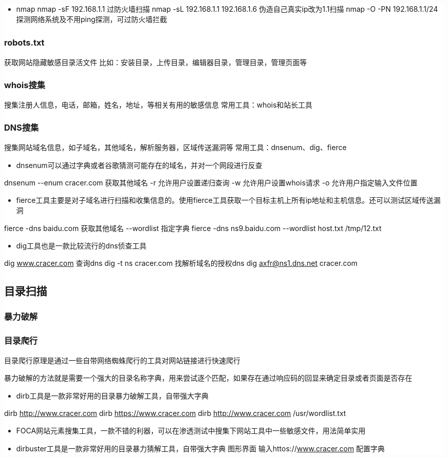 - nmap
nmap -sF 192.168.1.1 过防火墙扫描
nmap -sL 192.168.1.1 192.168.1.6 伪造自己真实ip改为1.1扫描
nmap -O -PN 192.168.1.1/24 探测网络系统及不用ping探测，可过防火墙拦截

### robots.txt

获取网站隐藏敏感目录活文件 比如：安装目录，上传目录，编辑器目录，管理目录，管理页面等

### whois搜集

搜集注册人信息，电话，邮箱，姓名，地址，等相关有用的敏感信息 常用工具：whois和站长工具

### DNS搜集

搜集网站域名信息，如子域名，其他域名，解析服务器，区域传送漏洞等
常用工具：dnsenum、dig、fierce

- dnsenum可以通过字典或者谷歌猜测可能存在的域名，并对一个网段进行反查

dnsenum --enum cracer.com 获取其他域名
-r 允许用户设置递归查询
-w 允许用户设置whois请求
-o 允许用户指定输入文件位置

- fierce工具主要是对子域名进行扫描和收集信息的。使用fierce工具获取一个目标主机上所有ip地址和主机信息。还可以测试区域传送漏洞

fierce -dns baidu.com 获取其他域名
--wordlist 指定字典
fierce -dns ns9.baidu.com --wordlist host.txt /tmp/12.txt

- dig工具也是一款比较流行的dns侦查工具

dig www.cracer.com 查询dns
dig -t ns cracer.com 找解析域名的授权dns
dig axfr@ns1.dns.net cracer.com

## 目录扫描

### 暴力破解
### 目录爬行
目录爬行原理是通过一些自带网络蜘蛛爬行的工具对网站链接进行快速爬行

暴力破解的方法就是需要一个强大的目录名称字典，用来尝试逐个匹配，如果存在通过响应码的回显来确定目录或者页面是否存在

- dirb工具是一款非常好用的目录暴力破解工具，自带强大字典

dirb http://www.cracer.com
dirb https://www.cracer.com
dirb http://www.cracer.com /usr/wordlist.txt

- FOCA网站元素搜集工具，一款不错的利器，可以在渗透测试中搜集下网站工具中一些敏感文件，用法简单实用

- dirbuster工具是一款非常好用的目录暴力猜解工具，自带强大字典
图形界面
输入httos://www.cracer.com
配置字典

